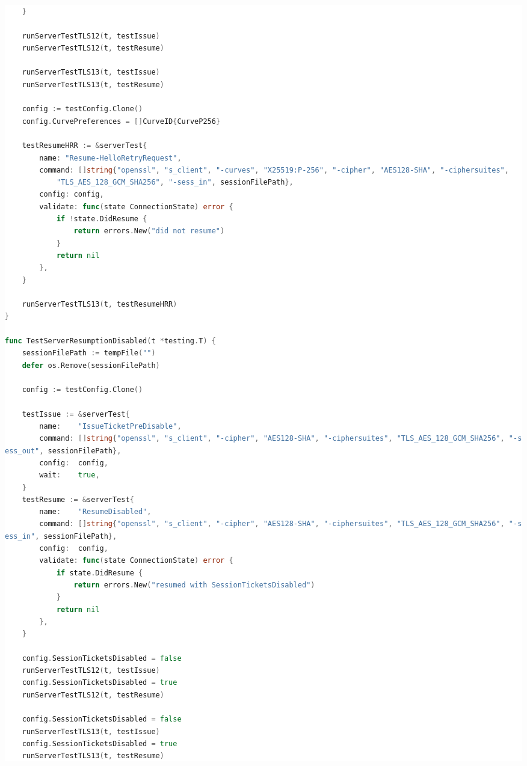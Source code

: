 ```go
	}

	runServerTestTLS12(t, testIssue)
	runServerTestTLS12(t, testResume)

	runServerTestTLS13(t, testIssue)
	runServerTestTLS13(t, testResume)

	config := testConfig.Clone()
	config.CurvePreferences = []CurveID{CurveP256}

	testResumeHRR := &serverTest{
		name: "Resume-HelloRetryRequest",
		command: []string{"openssl", "s_client", "-curves", "X25519:P-256", "-cipher", "AES128-SHA", "-ciphersuites",
			"TLS_AES_128_GCM_SHA256", "-sess_in", sessionFilePath},
		config: config,
		validate: func(state ConnectionState) error {
			if !state.DidResume {
				return errors.New("did not resume")
			}
			return nil
		},
	}

	runServerTestTLS13(t, testResumeHRR)
}

func TestServerResumptionDisabled(t *testing.T) {
	sessionFilePath := tempFile("")
	defer os.Remove(sessionFilePath)

	config := testConfig.Clone()

	testIssue := &serverTest{
		name:    "IssueTicketPreDisable",
		command: []string{"openssl", "s_client", "-cipher", "AES128-SHA", "-ciphersuites", "TLS_AES_128_GCM_SHA256", "-sess_out", sessionFilePath},
		config:  config,
		wait:    true,
	}
	testResume := &serverTest{
		name:    "ResumeDisabled",
		command: []string{"openssl", "s_client", "-cipher", "AES128-SHA", "-ciphersuites", "TLS_AES_128_GCM_SHA256", "-sess_in", sessionFilePath},
		config:  config,
		validate: func(state ConnectionState) error {
			if state.DidResume {
				return errors.New("resumed with SessionTicketsDisabled")
			}
			return nil
		},
	}

	config.SessionTicketsDisabled = false
	runServerTestTLS12(t, testIssue)
	config.SessionTicketsDisabled = true
	runServerTestTLS12(t, testResume)

	config.SessionTicketsDisabled = false
	runServerTestTLS13(t, testIssue)
	config.SessionTicketsDisabled = true
	runServerTestTLS13(t, testResume)
```